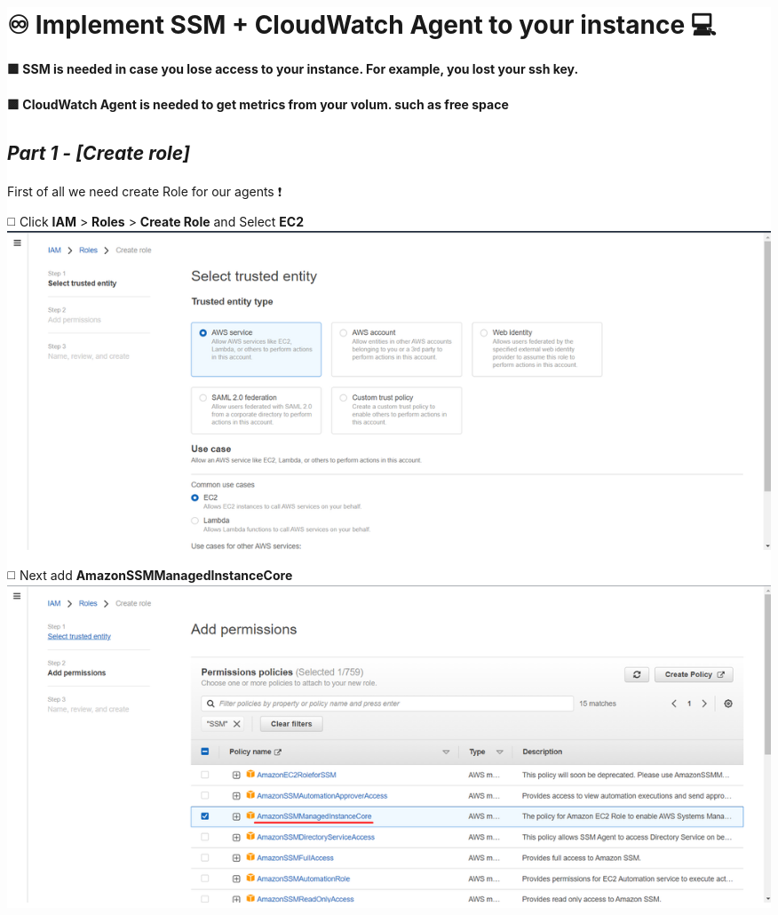 # :infinity: Implement SSM + CloudWatch Agent to your instance :computer:

#### :purple_square: SSM is needed in case you lose access to your instance. For example, you lost your ssh key.
#### :purple_square: CloudWatch Agent is needed to get metrics from your volum. such as free space

## _Part 1 - [Create role]_

First of all we need create Role for our agents :exclamation:

:white_medium_square: Click **IAM** > **Roles** > **Create Role** and Select **EC2**
<img src ='Screenshots/Create_role.png'>

:white_medium_square: Next add **AmazonSSMManagedInstanceCore**
<img src ='Screenshots/SSM_role.png'>
